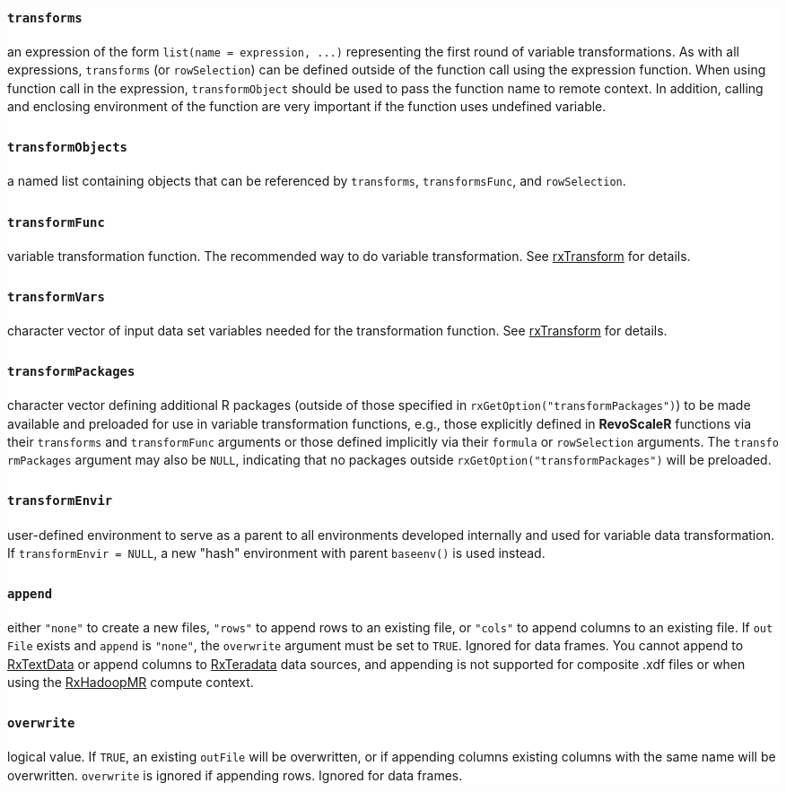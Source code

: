   
    
 ### `transforms`
 an expression of the form `list(name = expression, ...)` representing the first round of variable transformations. As with all expressions, `transforms` (or `rowSelection`)  can be defined outside of the function call using the expression function. When using function call in the expression, `transformObject` should be used to pass  the function name to remote context. In addition, calling and enclosing environment of the function  are very important if the function uses undefined variable. 
  
  
    
 ### `transformObjects`
 a named list containing objects that can be referenced by `transforms`, `transformsFunc`, and `rowSelection`.  
  
  
    
 ### `transformFunc`
 variable transformation function. The recommended way to do variable transformation. See [rxTransform](../../scaler/packagehelp/rxtransform.md) for details. 
  
  
    
 ### `transformVars`
 character vector of input data set variables needed for the transformation function. See [rxTransform](../../scaler/packagehelp/rxtransform.md) for details. 
  
  
    
 ### `transformPackages`
 character vector defining additional R packages (outside of those specified in `rxGetOption("transformPackages")`) to be made available and  preloaded for use in variable transformation functions, e.g., those explicitly defined in **RevoScaleR** functions via their `transforms` and `transformFunc` arguments or those  defined implicitly via their `formula` or `rowSelection` arguments.  The `transformPackages` argument may also be `NULL`,  indicating that no packages outside `rxGetOption("transformPackages")` will be preloaded. 
  
  
    
 ### `transformEnvir`
 user-defined environment to serve as a parent to  all environments developed internally and used for variable data transformation. If `transformEnvir = NULL`, a new "hash" environment with parent `baseenv()` is used instead. 
  
  
    
 ### `append`
 either `"none"` to create a new files, `"rows"` to append rows to an existing file, or `"cols"` to append columns to an existing file. If `outFile` exists and `append` is `"none"`,  the `overwrite` argument must be set to `TRUE`. Ignored for data frames. You cannot append to [RxTextData](../../scaler/packagehelp/rxtextdata.md) or append columns to [RxTeradata](../../scaler/packagehelp/rxteradata.md) data sources,  and appending is not supported for composite .xdf files or when using the [RxHadoopMR](../../scaler/packagehelp/rxhadoopmr.md) compute context. 
  
  
    
 ### `overwrite`
 logical value. If `TRUE`, an existing `outFile` will be overwritten, or if appending columns existing columns with the same name will be overwritten. `overwrite` is ignored if appending rows. Ignored for data frames. 
  